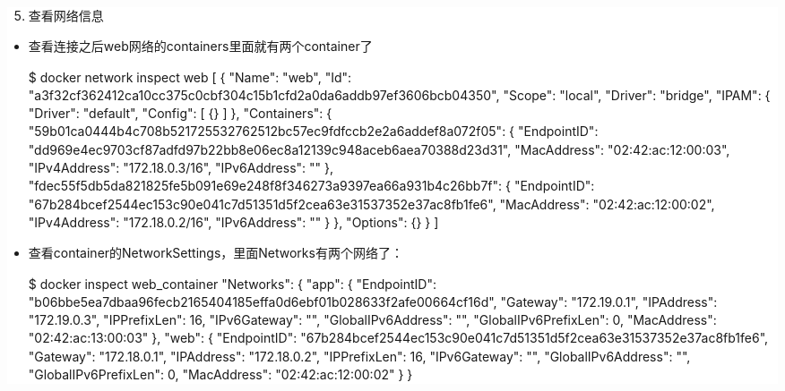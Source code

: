5) 查看网络信息
* 查看连接之后web网络的containers里面就有两个container了

    $ docker network inspect web
    [
        {
            "Name": "web",
            "Id": "a3f32cf362412ca10cc375c0cbf304c15b1cfd2a0da6addb97ef3606bcb04350",
            "Scope": "local",
            "Driver": "bridge",
            "IPAM": {
                "Driver": "default",
                "Config": [
                    {}
                ]
            },
            "Containers": {
                "59b01ca0444b4c708b521725532762512bc57ec9fdfccb2e2a6addef8a072f05": {
                    "EndpointID": "dd969e4ec9703cf87adfd97b22bb8e06ec8a12139c948aceb6aea70388d23d31",
                    "MacAddress": "02:42:ac:12:00:03",
                    "IPv4Address": "172.18.0.3/16",
                    "IPv6Address": ""
                },
                "fdec55f5db5da821825fe5b091e69e248f8f346273a9397ea66a931b4c26bb7f": {
                    "EndpointID": "67b284bcef2544ec153c90e041c7d51351d5f2cea63e31537352e37ac8fb1fe6",
                    "MacAddress": "02:42:ac:12:00:02",
                    "IPv4Address": "172.18.0.2/16",
                    "IPv6Address": ""
                }
            },
            "Options": {}
        }
    ]                                   

* 查看container的NetworkSettings，里面Networks有两个网络了：

    $ docker inspect web_container
    "Networks": {
                "app": {
                    "EndpointID": "b06bbe5ea7dbaa96fecb2165404185effa0d6ebf01b028633f2afe00664cf16d",
                    "Gateway": "172.19.0.1",
                    "IPAddress": "172.19.0.3",
                    "IPPrefixLen": 16,
                    "IPv6Gateway": "",
                    "GlobalIPv6Address": "",
                    "GlobalIPv6PrefixLen": 0,
                    "MacAddress": "02:42:ac:13:00:03"
                },
                "web": {
                    "EndpointID": "67b284bcef2544ec153c90e041c7d51351d5f2cea63e31537352e37ac8fb1fe6",
                    "Gateway": "172.18.0.1",
                    "IPAddress": "172.18.0.2",
                    "IPPrefixLen": 16,
                    "IPv6Gateway": "",
                    "GlobalIPv6Address": "",
                    "GlobalIPv6PrefixLen": 0,
                    "MacAddress": "02:42:ac:12:00:02"
                }
            }
